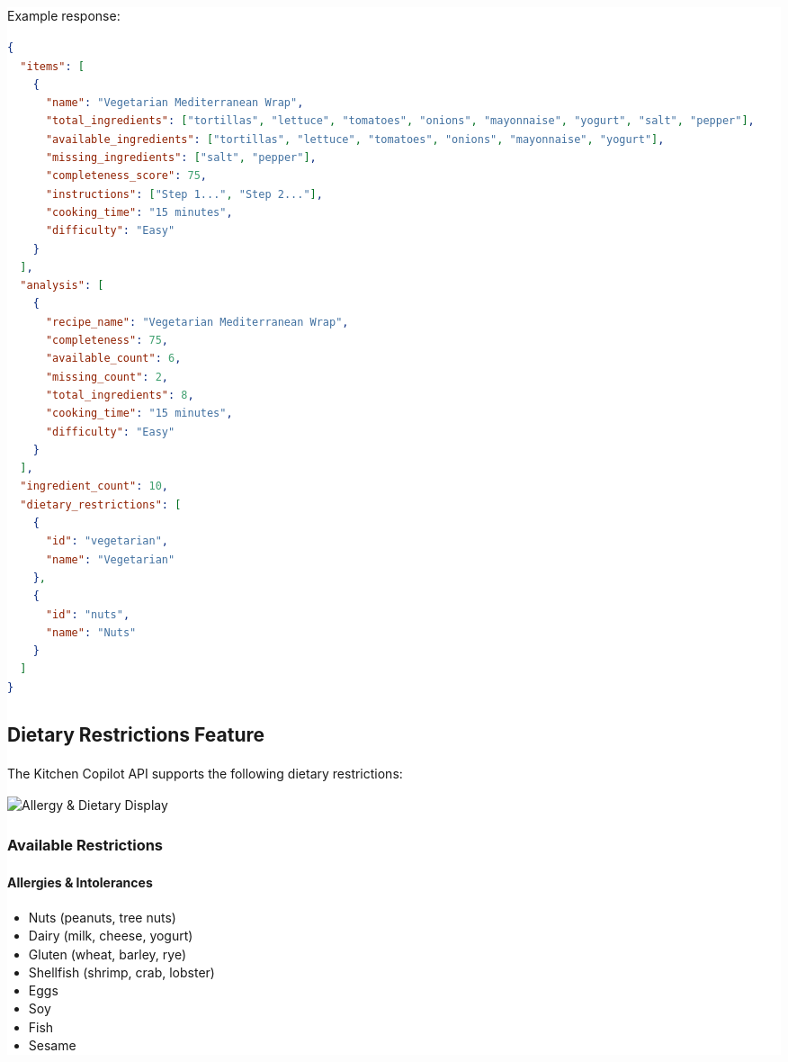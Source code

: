 Example response:
```json
{
  "items": [
    {
      "name": "Vegetarian Mediterranean Wrap",
      "total_ingredients": ["tortillas", "lettuce", "tomatoes", "onions", "mayonnaise", "yogurt", "salt", "pepper"],
      "available_ingredients": ["tortillas", "lettuce", "tomatoes", "onions", "mayonnaise", "yogurt"],
      "missing_ingredients": ["salt", "pepper"],
      "completeness_score": 75,
      "instructions": ["Step 1...", "Step 2..."],
      "cooking_time": "15 minutes",
      "difficulty": "Easy"
    }
  ],
  "analysis": [
    {
      "recipe_name": "Vegetarian Mediterranean Wrap",
      "completeness": 75,
      "available_count": 6,
      "missing_count": 2,
      "total_ingredients": 8,
      "cooking_time": "15 minutes",
      "difficulty": "Easy"
    }
  ],
  "ingredient_count": 10,
  "dietary_restrictions": [
    {
      "id": "vegetarian",
      "name": "Vegetarian"
    },
    {
      "id": "nuts",
      "name": "Nuts"
    }
  ]
}
```

## Dietary Restrictions Feature

The Kitchen Copilot API supports the following dietary restrictions:

![Allergy & Dietary Display](assets/Allergy.png)

### Available Restrictions

#### Allergies & Intolerances
- Nuts (peanuts, tree nuts)
- Dairy (milk, cheese, yogurt)
- Gluten (wheat, barley, rye)
- Shellfish (shrimp, crab, lobster)
- Eggs
- Soy
- Fish
- Sesame
